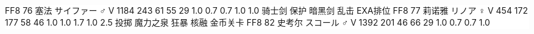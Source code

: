   <tr>
	<td> FF8 </td>
	<td> 76 </td>
	<td bgcolor="yellow"> 塞法 </td>
	<td> サイファー </td>
	<td> ♂ </td>
	<td> Ⅴ </td>
	<td> 1184 </td>
	<td> 243 </td>
	<td> 61 </td>
	<td> 55 </td>
	<td> 29 </td>
	<td> 1.0 </td>
	<td bgcolor="cyan"> 0.7 </td>
	<td bgcolor="cyan"> 0.7 </td>
	<td> 1.0 </td>
	<td> 1.0 </td>
	<td> 骑士剑 </td>
	<td> 保护 </td>
	<td> 暗黑剑 </td>
	<td> 乱击 </td>
	<td> EXA排位 </td>
  </tr>

  <tr>
	<td> FF8 </td>
	<td> 77 </td>
	<td bgcolor="lightgreen"> 莉诺雅 </td>
	<td> リノア </td>
	<td> ♀ </td>
	<td> Ⅴ </td>
	<td> 454 </td>
	<td> 172 </td>
	<td> 177 </td>
	<td> 58 </td>
	<td> 46 </td>
	<td> 1.0 </td>
	<td> 1.0 </td>
	<td bgcolor="orange"> 1.7 </td>
	<td> 1.0 </td>
	<td bgcolor="orange"> 2.5 </td>
	<td> 投掷 </td>
	<td> 魔力之泉 </td>
	<td> 狂暴 </td>
	<td> 核融 </td>
	<td> 金币关卡 </td>
  </tr>

  <tr>
	<td> FF8 </td>
	<td> 82 </td>
	<td bgcolor="orange"> 史考尔 </td>
	<td> スコール </td>
	<td> ♂ </td>
	<td> Ⅴ </td>
	<td> 1392 </td>
	<td> 201 </td>
	<td> 46 </td>
	<td> 66 </td>
	<td> 29 </td>
	<td> 1.0 </td>
	<td bgcolor="cyan"> 0.7 </td>
	<td bgcolor="cyan"> 0.7 </td>
	<td> 1.0 </td>